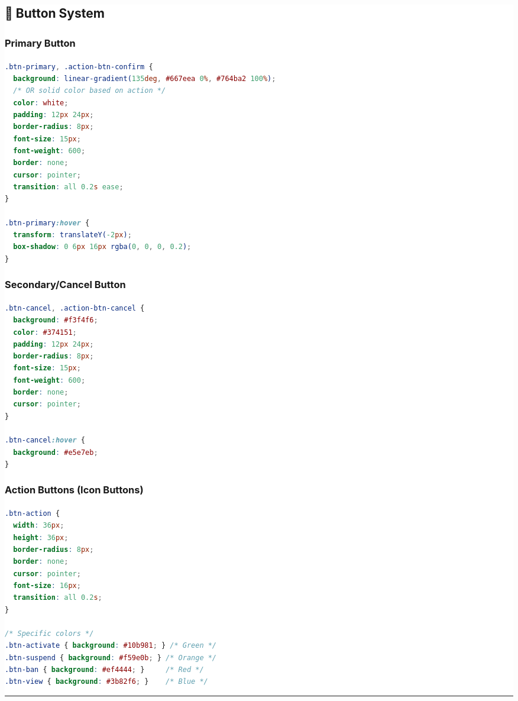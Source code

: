 
## 🔘 Button System

### Primary Button
```css
.btn-primary, .action-btn-confirm {
  background: linear-gradient(135deg, #667eea 0%, #764ba2 100%);
  /* OR solid color based on action */
  color: white;
  padding: 12px 24px;
  border-radius: 8px;
  font-size: 15px;
  font-weight: 600;
  border: none;
  cursor: pointer;
  transition: all 0.2s ease;
}

.btn-primary:hover {
  transform: translateY(-2px);
  box-shadow: 0 6px 16px rgba(0, 0, 0, 0.2);
}
```

### Secondary/Cancel Button
```css
.btn-cancel, .action-btn-cancel {
  background: #f3f4f6;
  color: #374151;
  padding: 12px 24px;
  border-radius: 8px;
  font-size: 15px;
  font-weight: 600;
  border: none;
  cursor: pointer;
}

.btn-cancel:hover {
  background: #e5e7eb;
}
```

### Action Buttons (Icon Buttons)
```css
.btn-action {
  width: 36px;
  height: 36px;
  border-radius: 8px;
  border: none;
  cursor: pointer;
  font-size: 16px;
  transition: all 0.2s;
}

/* Specific colors */
.btn-activate { background: #10b981; } /* Green */
.btn-suspend { background: #f59e0b; } /* Orange */
.btn-ban { background: #ef4444; }     /* Red */
.btn-view { background: #3b82f6; }    /* Blue */
```

---